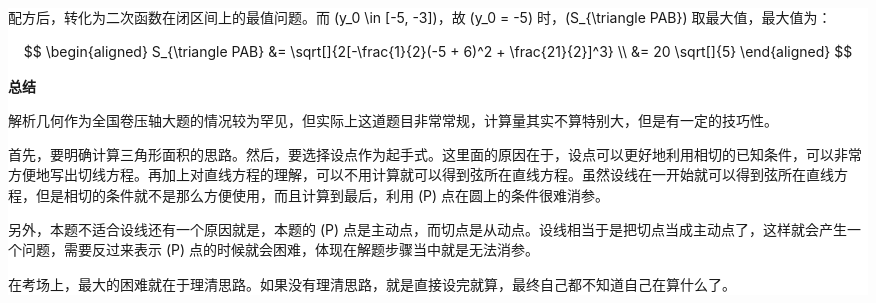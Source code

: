 配方后，转化为二次函数在闭区间上的最值问题。而 \(y_0 \in [-5, -3]\)，故 \(y_0 = -5\) 时，\(S_{\triangle PAB}\) 取最大值，最大值为：

$$
\begin{aligned}
S_{\triangle PAB} &= \sqrt[]{2[-\frac{1}{2}(-5 + 6)^2 + \frac{21}{2}]^3} \\
&= 20 \sqrt[]{5} 
\end{aligned}
$$

**总结**

解析几何作为全国卷压轴大题的情况较为罕见，但实际上这道题目非常常规，计算量其实不算特别大，但是有一定的技巧性。

首先，要明确计算三角形面积的思路。然后，要选择设点作为起手式。这里面的原因在于，设点可以更好地利用相切的已知条件，可以非常方便地写出切线方程。再加上对直线方程的理解，可以不用计算就可以得到弦所在直线方程。虽然设线在一开始就可以得到弦所在直线方程，但是相切的条件就不是那么方便使用，而且计算到最后，利用 \(P\) 点在圆上的条件很难消参。

另外，本题不适合设线还有一个原因就是，本题的 \(P\) 点是主动点，而切点是从动点。设线相当于是把切点当成主动点了，这样就会产生一个问题，需要反过来表示 \(P\) 点的时候就会困难，体现在解题步骤当中就是无法消参。

在考场上，最大的困难就在于理清思路。如果没有理清思路，就是直接设完就算，最终自己都不知道自己在算什么了。